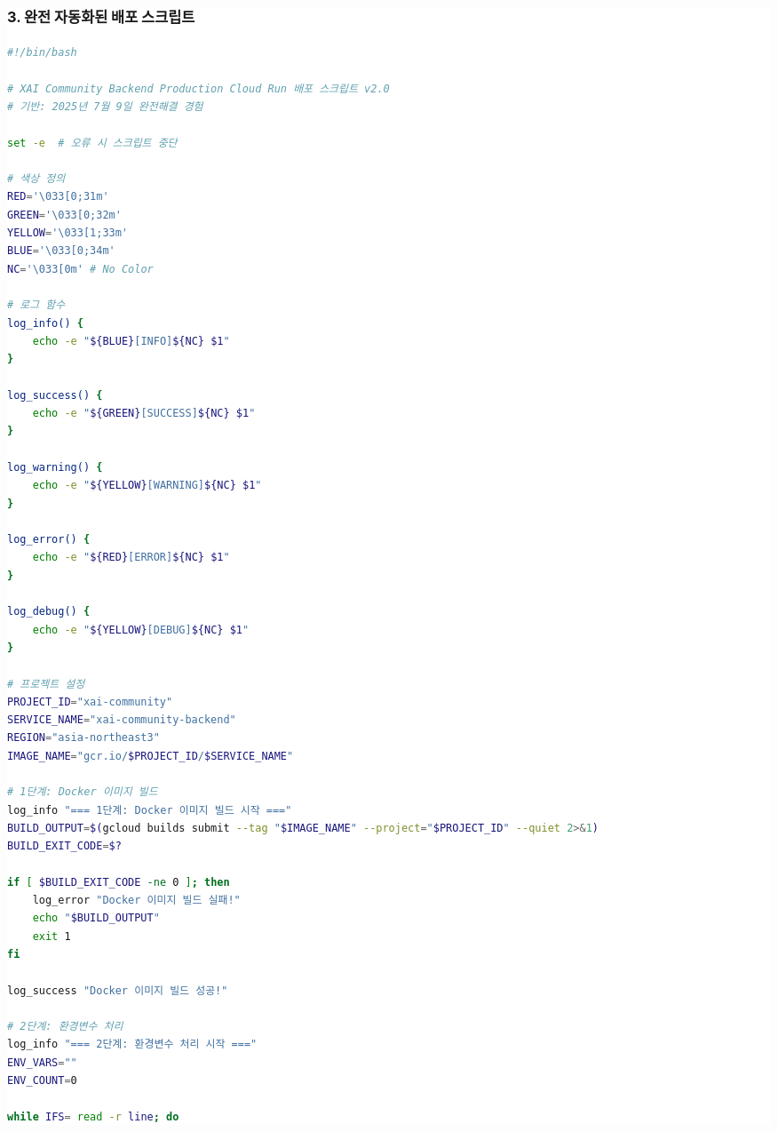 ### 3. 완전 자동화된 배포 스크립트
```bash
#!/bin/bash

# XAI Community Backend Production Cloud Run 배포 스크립트 v2.0
# 기반: 2025년 7월 9일 완전해결 경험

set -e  # 오류 시 스크립트 중단

# 색상 정의
RED='\033[0;31m'
GREEN='\033[0;32m'
YELLOW='\033[1;33m'
BLUE='\033[0;34m'
NC='\033[0m' # No Color

# 로그 함수
log_info() {
    echo -e "${BLUE}[INFO]${NC} $1"
}

log_success() {
    echo -e "${GREEN}[SUCCESS]${NC} $1"
}

log_warning() {
    echo -e "${YELLOW}[WARNING]${NC} $1"
}

log_error() {
    echo -e "${RED}[ERROR]${NC} $1"
}

log_debug() {
    echo -e "${YELLOW}[DEBUG]${NC} $1"
}

# 프로젝트 설정
PROJECT_ID="xai-community"
SERVICE_NAME="xai-community-backend"
REGION="asia-northeast3"
IMAGE_NAME="gcr.io/$PROJECT_ID/$SERVICE_NAME"

# 1단계: Docker 이미지 빌드
log_info "=== 1단계: Docker 이미지 빌드 시작 ==="
BUILD_OUTPUT=$(gcloud builds submit --tag "$IMAGE_NAME" --project="$PROJECT_ID" --quiet 2>&1)
BUILD_EXIT_CODE=$?

if [ $BUILD_EXIT_CODE -ne 0 ]; then
    log_error "Docker 이미지 빌드 실패!"
    echo "$BUILD_OUTPUT"
    exit 1
fi

log_success "Docker 이미지 빌드 성공!"

# 2단계: 환경변수 처리
log_info "=== 2단계: 환경변수 처리 시작 ==="
ENV_VARS=""
ENV_COUNT=0

while IFS= read -r line; do
```